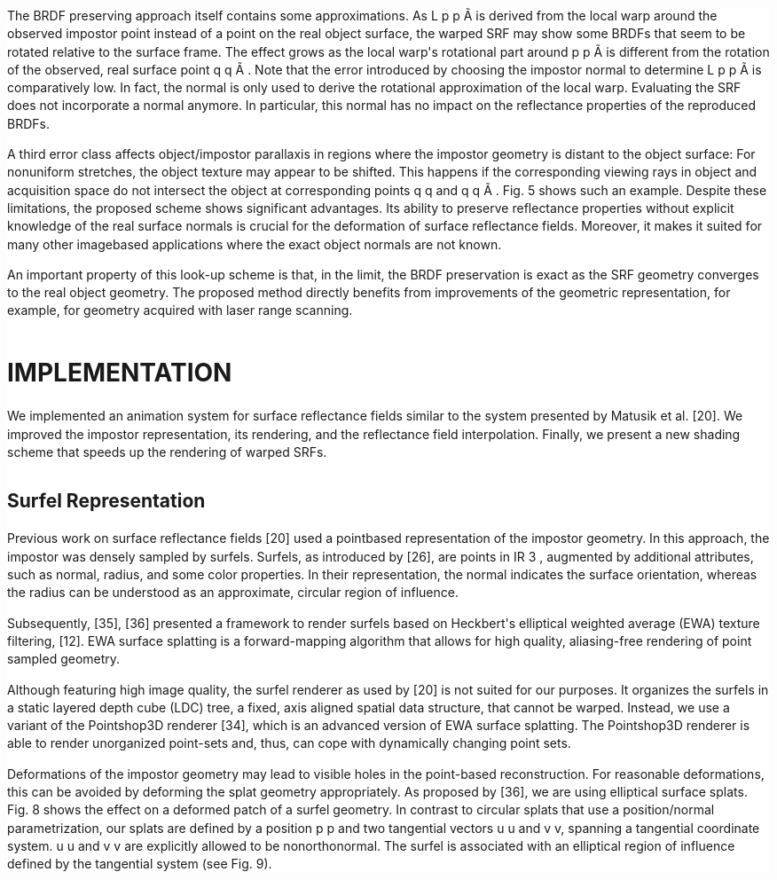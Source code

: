 The BRDF preserving approach itself contains some approximations. As L p p Ã is derived from the local warp around the observed impostor point instead of a point on the real object surface, the warped SRF may show some BRDFs that seem to be rotated relative to the surface frame. The effect grows as the local warp's rotational part around p p Ã is different from the rotation of the observed, real surface point q q Ã . Note that the error introduced by choosing the impostor normal to determine L p p Ã is comparatively low. In fact, the normal is only used to derive the rotational approximation of the local warp. Evaluating the SRF does not incorporate a normal anymore. In particular, this normal has no impact on the reflectance properties of the reproduced BRDFs.

A third error class affects object/impostor parallaxis in regions where the impostor geometry is distant to the object surface: For nonuniform stretches, the object texture may appear to be shifted. This happens if the corresponding viewing rays in object and acquisition space do not intersect the object at corresponding points q q and q q Ã . Fig. 5 shows such an example. Despite these limitations, the proposed scheme shows significant advantages. Its ability to preserve reflectance properties without explicit knowledge of the real surface normals is crucial for the deformation of surface reflectance fields. Moreover, it makes it suited for many other imagebased applications where the exact object normals are not known.

An important property of this look-up scheme is that, in the limit, the BRDF preservation is exact as the SRF geometry converges to the real object geometry. The proposed method directly benefits from improvements of the geometric representation, for example, for geometry acquired with laser range scanning.

# IMPLEMENTATION

We implemented an animation system for surface reflectance fields similar to the system presented by Matusik et al. [20]. We improved the impostor representation, its rendering, and the reflectance field interpolation. Finally, we present a new shading scheme that speeds up the rendering of warped SRFs.

## Surfel Representation

Previous work on surface reflectance fields [20] used a pointbased representation of the impostor geometry. In this approach, the impostor was densely sampled by surfels. Surfels, as introduced by [26], are points in IR 3 , augmented by additional attributes, such as normal, radius, and some color properties. In their representation, the normal indicates the surface orientation, whereas the radius can be understood as an approximate, circular region of influence.

Subsequently, [35], [36] presented a framework to render surfels based on Heckbert's elliptical weighted average (EWA) texture filtering, [12]. EWA surface splatting is a forward-mapping algorithm that allows for high quality, aliasing-free rendering of point sampled geometry.

Although featuring high image quality, the surfel renderer as used by [20] is not suited for our purposes. It organizes the surfels in a static layered depth cube (LDC) tree, a fixed, axis aligned spatial data structure, that cannot be warped. Instead, we use a variant of the Pointshop3D renderer [34], which is an advanced version of EWA surface splatting. The Pointshop3D renderer is able to render unorganized point-sets and, thus, can cope with dynamically changing point sets.

Deformations of the impostor geometry may lead to visible holes in the point-based reconstruction. For reasonable deformations, this can be avoided by deforming the splat geometry appropriately. As proposed by [36], we are using elliptical surface splats. Fig. 8 shows the effect on a deformed patch of a surfel geometry. In contrast to circular splats that use a position/normal parametrization, our splats are defined by a position p p and two tangential vectors u u and v v, spanning a tangential coordinate system. u u and v v are explicitly allowed to be nonorthonormal. The surfel is associated with an elliptical region of influence defined by the tangential system (see Fig. 9).
